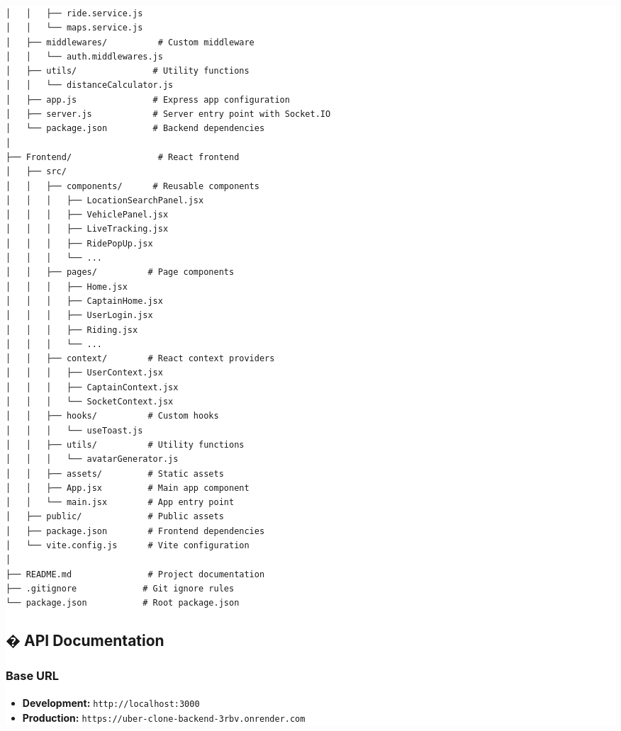 ```
│   │   ├── ride.service.js
│   │   └── maps.service.js
│   ├── middlewares/          # Custom middleware
│   │   └── auth.middlewares.js
│   ├── utils/               # Utility functions
│   │   └── distanceCalculator.js
│   ├── app.js               # Express app configuration
│   ├── server.js            # Server entry point with Socket.IO
│   └── package.json         # Backend dependencies
│
├── Frontend/                 # React frontend
│   ├── src/
│   │   ├── components/      # Reusable components
│   │   │   ├── LocationSearchPanel.jsx
│   │   │   ├── VehiclePanel.jsx
│   │   │   ├── LiveTracking.jsx
│   │   │   ├── RidePopUp.jsx
│   │   │   └── ...
│   │   ├── pages/          # Page components
│   │   │   ├── Home.jsx
│   │   │   ├── CaptainHome.jsx
│   │   │   ├── UserLogin.jsx
│   │   │   ├── Riding.jsx
│   │   │   └── ...
│   │   ├── context/        # React context providers
│   │   │   ├── UserContext.jsx
│   │   │   ├── CaptainContext.jsx
│   │   │   └── SocketContext.jsx
│   │   ├── hooks/          # Custom hooks
│   │   │   └── useToast.js
│   │   ├── utils/          # Utility functions
│   │   │   └── avatarGenerator.js
│   │   ├── assets/         # Static assets
│   │   ├── App.jsx         # Main app component
│   │   └── main.jsx        # App entry point
│   ├── public/             # Public assets
│   ├── package.json        # Frontend dependencies
│   └── vite.config.js      # Vite configuration
│
├── README.md               # Project documentation
├── .gitignore             # Git ignore rules
└── package.json           # Root package.json
```

## � API Documentation

### Base URL

- **Development:** `http://localhost:3000`
- **Production:** `https://uber-clone-backend-3rbv.onrender.com`

